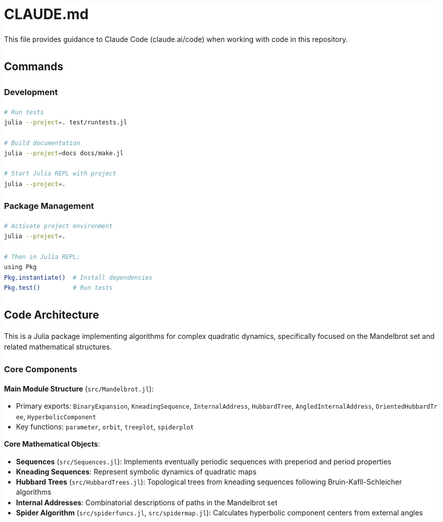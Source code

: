 # CLAUDE.md

This file provides guidance to Claude Code (claude.ai/code) when working with code in this repository.

## Commands

### Development
```bash
# Run tests
julia --project=. test/runtests.jl

# Build documentation
julia --project=docs docs/make.jl

# Start Julia REPL with project
julia --project=.
```

### Package Management
```bash
# Activate project environment
julia --project=.

# Then in Julia REPL:
using Pkg
Pkg.instantiate()  # Install dependencies
Pkg.test()         # Run tests
```

## Code Architecture

This is a Julia package implementing algorithms for complex quadratic dynamics, specifically focused on the Mandelbrot set and related mathematical structures.

### Core Components

**Main Module Structure** (`src/Mandelbrot.jl`):
- Primary exports: `BinaryExpansion`, `KneadingSequence`, `InternalAddress`, `HubbardTree`, `AngledInternalAddress`, `OrientedHubbardTree`, `HyperbolicComponent`
- Key functions: `parameter`, `orbit`, `treeplot`, `spiderplot`

**Core Mathematical Objects**:
- **Sequences** (`src/Sequences.jl`): Implements eventually periodic sequences with preperiod and period properties
- **Kneading Sequences**: Represent symbolic dynamics of quadratic maps
- **Hubbard Trees** (`src/HubbardTrees.jl`): Topological trees from kneading sequences following Bruin-Kafll-Schleicher algorithms
- **Internal Addresses**: Combinatorial descriptions of paths in the Mandelbrot set
- **Spider Algorithm** (`src/spiderfuncs.jl`, `src/spidermap.jl`): Calculates hyperbolic component centers from external angles

